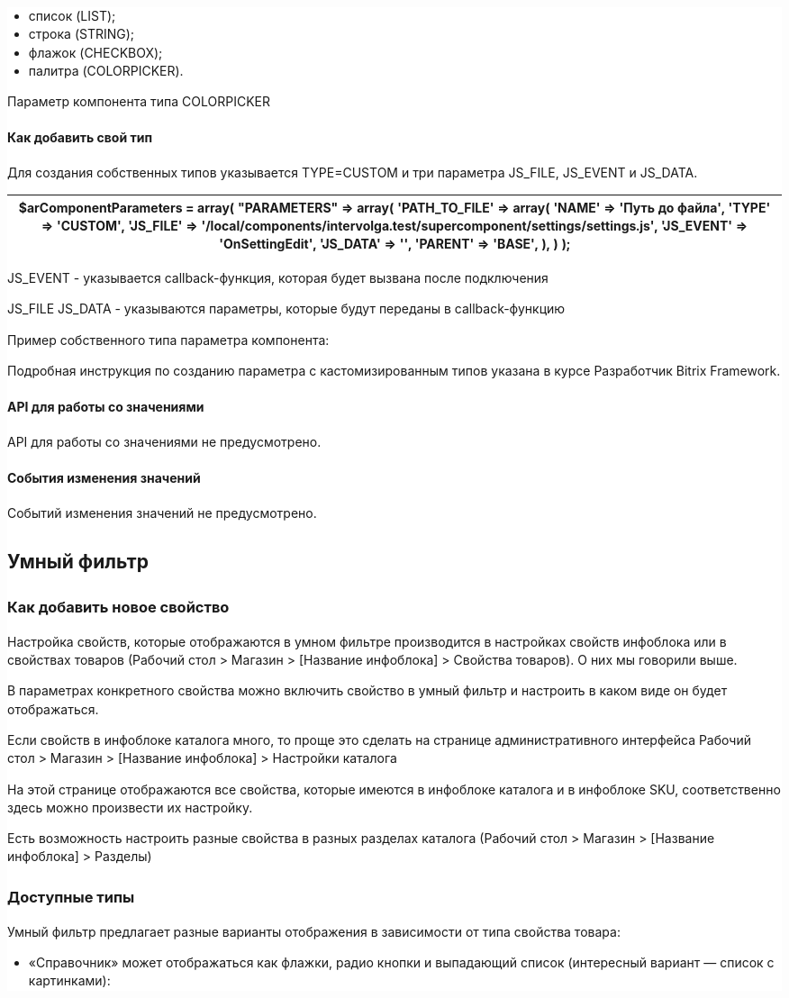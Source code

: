 * список (LIST);
* строка (STRING);
* флажок (CHECKBOX);
* палитра (COLORPICKER).

Параметр компонента типа COLORPICKER

#### Как добавить свой тип

Для создания собственных типов указывается TYPE=CUSTOM и три параметра JS\_FILE, JS\_EVENT и JS\_DATA.

| $arComponentParameters = array(  "PARAMETERS" => array(  'PATH\_TO\_FILE' => array(  'NAME' => 'Путь до файла',  'TYPE' => 'CUSTOM',  'JS\_FILE' => '/local/components/intervolga.test/supercomponent/settings/settings.js',  'JS\_EVENT' => 'OnSettingEdit',  'JS\_DATA' => '',  'PARENT' => 'BASE',  ),  )  ); |
| --- |

JS\_EVENT - указывается callback-функция, которая будет вызвана после подключения

JS\_FILE JS\_DATA - указываются параметры, которые будут переданы в callback-функцию

Пример собственного типа параметра компонента:

Подробная инструкция по созданию параметра с кастомизированным типов указана в курсе Разработчик Bitrix Framework.

#### API для работы со значениями

API для работы со значениями не предусмотрено.

#### События изменения значений

Событий изменения значений не предусмотрено.

## Умный фильтр

### Как добавить новое свойство

Настройка свойств, которые отображаются в умном фильтре производится в настройках свойств инфоблока или в свойствах товаров (Рабочий стол > Магазин > [Название инфоблока] > Свойства товаров). О них мы говорили выше.

В параметрах конкретного свойства можно включить свойство в умный фильтр и настроить в каком виде он будет отображаться.

Если свойств в инфоблоке каталога много, то проще это сделать на странице административного интерфейса Рабочий стол > Магазин > [Название инфоблока] > Настройки каталога

На этой странице отображаются все свойства, которые имеются в инфоблоке каталога и в инфоблоке SKU, соответственно здесь можно произвести их настройку.

Есть возможность настроить разные свойства в разных разделах каталога (Рабочий стол > Магазин > [Название инфоблока] > Разделы)

### Доступные типы

Умный фильтр предлагает разные варианты отображения в зависимости от типа свойства товара:

* «Справочник» может отображаться как флажки, радио кнопки и выпадающий список (интересный вариант — список с картинками):
